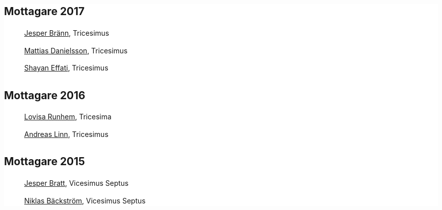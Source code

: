 ## Mottagare 2017

<dl>
<dt>
</dt>
<dd>

[Jesper Bränn](#jbrann), Tricesimus

</dd>
<dd>

[Mattias Danielsson](#matdanie), Tricesimus

</dd>
<dd>

[Shayan Effati](#shayane), Tricesimus

</dd>
</dl>


## Mottagare 2016

<dl>
<dt>
</dt>
<dd>

[Lovisa Runhem](#lrunhem), Tricesima

</dd>
<dd>

[Andreas Linn](#anlinn), Tricesimus

</dd>
</dl>


## Mottagare 2015

<dl>
<dt>
</dt>
<dd>

[Jesper Bratt](#jbratt), Vicesimus Septus

</dd>
<dd>

[Niklas Bäckström](#nikbac), Vicesimus Septus

</dd>
<dd>
